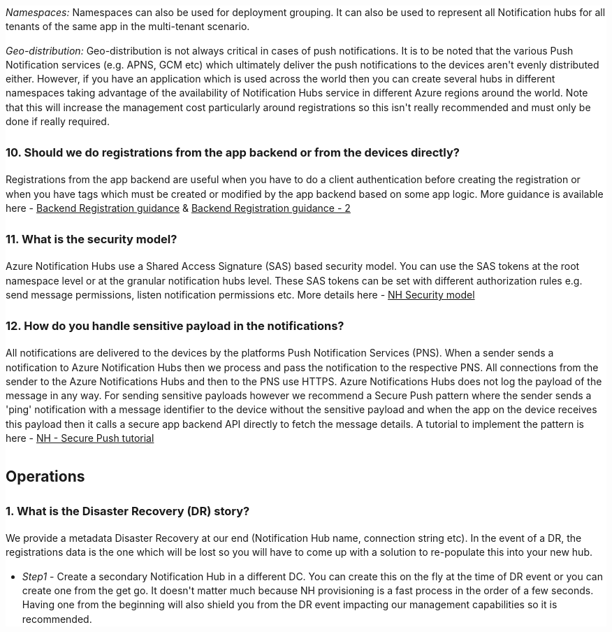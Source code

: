 *Namespaces:*
Namespaces can also be used for deployment grouping.  It can also be used to represent all Notification hubs for all tenants of the same app in the multi-tenant scenario.

*Geo-distribution:*
Geo-distribution is not always critical in cases of push notifications. It is to be noted that the various Push Notification services (e.g. APNS, GCM etc) which ultimately deliver the push notifications to the devices aren't evenly distributed either. However, if you have an application which is used across the world then you can create several hubs in different namespaces taking advantage of the availability of Notification Hubs service in different Azure regions around the world. Note that this will increase the management cost particularly around registrations so this isn't really recommended and must only be done if really required.

### 10.    Should we do registrations from the app backend or from the devices directly?
Registrations from the app backend are useful when you have to do a client authentication before creating the registration or when you have tags which must be created or modified by the app backend based on some app logic. More guidance is available here - [Backend Registration guidance](https://msdn.microsoft.com/library/azure/dn743807.aspx) & [Backend Registration guidance - 2](https://msdn.microsoft.com/library/azure/dn530747.aspx)

### 11.    What is the security model?
Azure Notification Hubs use a Shared Access Signature (SAS) based security model. You can use the SAS tokens at the root namespace level or at the granular notification hubs level. These SAS tokens can be set with different authorization rules e.g. send message permissions, listen notification permissions etc. More details here - [NH Security model](https://msdn.microsoft.com/library/azure/dn495373.aspx)

### 12.    How do you handle sensitive payload in the notifications?
All notifications are delivered to the devices by the platforms Push Notification Services (PNS). When a sender sends a notification to Azure Notification Hubs then we process and pass the notification to the respective PNS. All connections from the sender to the Azure Notifications Hubs and then to the PNS use HTTPS. Azure Notifications Hubs does not log the payload of the message in any way.
For sending sensitive payloads however we recommend a Secure Push pattern where the sender sends a 'ping' notification with a message identifier to the device without the sensitive payload and when the app on the device receives this payload then it calls a secure app backend API directly to fetch the message details. A tutorial to implement the pattern is here - [NH - Secure Push tutorial](http://azure.microsoft.com/documentation/articles/notification-hubs-aspnet-backend-ios-secure-push/)

## Operations
### 1.    What is the Disaster Recovery (DR) story?
We provide a metadata Disaster Recovery at our end (Notification Hub name, connection string etc). In the event of a DR, the registrations data is the one which will be lost so you will have to come up with a solution to re-populate this into your new hub.

* *Step1* - Create a secondary Notification Hub in a different DC. You can create this on the fly at the time of DR event or you can create one from the get go. It doesn't matter much because NH provisioning is a fast process in the order of a few seconds. Having one from the beginning will also shield you from the DR event impacting our management capabilities so it is recommended.

